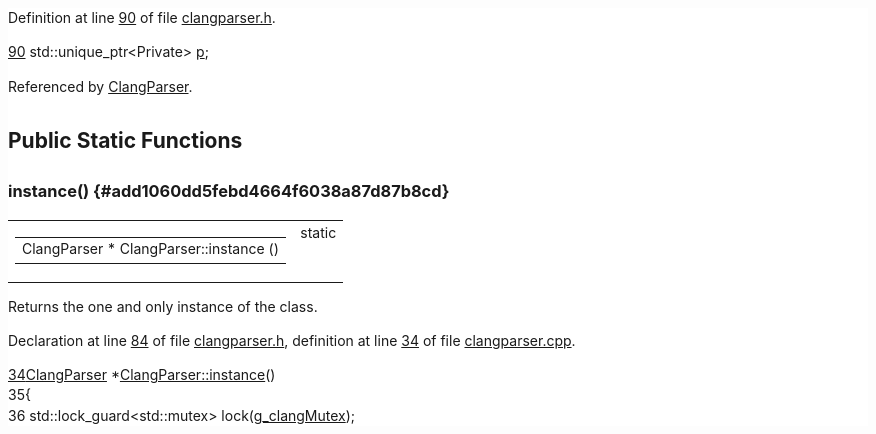 
<p>Definition at line <a href="/web-doxygen/docs/api/files/src/clangparser-h/#l00090">90</a> of file <a href="/web-doxygen/docs/api/files/src/clangparser-h">clangparser.h</a>.</p>

<div class="doxyProgramListing">

<div class="doxyCodeLine"><span class="doxyLineNumber"><a href="#af94d490423fc12f9c4f35e1debc323f4">90</a></span><span class="doxyLineContent"><span class="doxyHighlight">    std::unique_ptr&lt;Private&gt; <a href="#af94d490423fc12f9c4f35e1debc323f4">p</a>;</span></span></div>

</div>


Referenced by <a href="#acbfff98bae20ac65c370e5f418fc271c">ClangParser</a>.
</div>
</div>

</div>

<div class="doxySectionDef">

## Public Static Functions

### instance() {#add1060dd5febd4664f6038a87d87b8cd}

<div class="doxyMemberItem">
<div class="doxyMemberProto">
<table class="doxyMemberLabels">
<tr class="doxyMemberLabels">
<td class="doxyMemberLabelsLeft">
<table class="doxyMemberName">
<tr>
<td class="doxyMemberName">ClangParser * ClangParser::instance ()</td>
</tr>
</table>
</td>
<td class="doxyMemberLabelsRight">
<span class="doxyMemberLabels">
<span class="doxyMemberLabel static">static</span>
</span>
</td>
</tr>
</table>
</div>
<div class="doxyMemberDoc">
<p>Returns the one and only instance of the class.</p>

<p>Declaration at line <a href="/web-doxygen/docs/api/files/src/clangparser-h/#l00084">84</a> of file <a href="/web-doxygen/docs/api/files/src/clangparser-h">clangparser.h</a>, definition at line <a href="/web-doxygen/docs/api/files/src/clangparser-cpp/#l00034">34</a> of file <a href="/web-doxygen/docs/api/files/src/clangparser-cpp">clangparser.cpp</a>.</p>

<div class="doxyProgramListing">

<div class="doxyCodeLine"><span class="doxyLineNumber"><a href="#add1060dd5febd4664f6038a87d87b8cd">34</a></span><span class="doxyLineContent"><span class="doxyHighlight"><a href="#acbfff98bae20ac65c370e5f418fc271c">ClangParser</a> *<a href="#add1060dd5febd4664f6038a87d87b8cd">ClangParser::instance</a>()</span></span></div>
<div class="doxyCodeLine"><span class="doxyLineNumber">35</span><span class="doxyLineContent"><span class="doxyHighlight">{</span></span></div>
<div class="doxyCodeLine"><span class="doxyLineNumber">36</span><span class="doxyLineContent"><span class="doxyHighlight">  std::lock_guard&lt;std::mutex&gt; lock(<a href="/web-doxygen/docs/api/files/src/clangparser-cpp/#a2d3ea1645a5e51e8da5f98432bb06cb8">g_clangMutex</a>);</span></span></div>